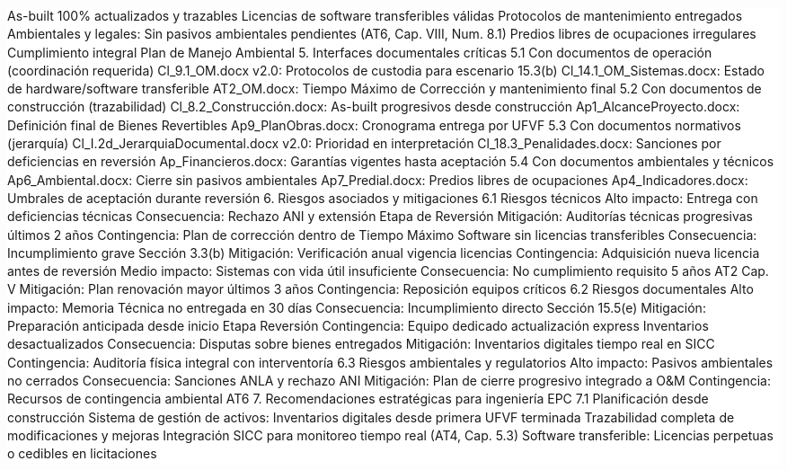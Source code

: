 As-built 100% actualizados y trazables
Licencias de software transferibles válidas
Protocolos de mantenimiento entregados
Ambientales y legales:
Sin pasivos ambientales pendientes (AT6, Cap. VIII, Num. 8.1)
Predios libres de ocupaciones irregulares
Cumplimiento integral Plan de Manejo Ambiental
5. Interfaces documentales críticas
5.1 Con documentos de operación (coordinación requerida)
Cl_9.1_OM.docx v2.0: Protocolos de custodia para escenario 15.3(b)
Cl_14.1_OM_Sistemas.docx: Estado de hardware/software transferible
AT2_OM.docx: Tiempo Máximo de Corrección y mantenimiento final
5.2 Con documentos de construcción (trazabilidad)
Cl_8.2_Construcción.docx: As-built progresivos desde construcción
Ap1_AlcanceProyecto.docx: Definición final de Bienes Revertibles
Ap9_PlanObras.docx: Cronograma entrega por UFVF
5.3 Con documentos normativos (jerarquía)
Cl_I.2d_JerarquiaDocumental.docx v2.0: Prioridad en interpretación
Cl_18.3_Penalidades.docx: Sanciones por deficiencias en reversión
Ap_Financieros.docx: Garantías vigentes hasta aceptación
5.4 Con documentos ambientales y técnicos
Ap6_Ambiental.docx: Cierre sin pasivos ambientales
Ap7_Predial.docx: Predios libres de ocupaciones
Ap4_Indicadores.docx: Umbrales de aceptación durante reversión
6. Riesgos asociados y mitigaciones
6.1 Riesgos técnicos
Alto impacto:
Entrega con deficiencias técnicas
Consecuencia: Rechazo ANI y extensión Etapa de Reversión
Mitigación: Auditorías técnicas progresivas últimos 2 años
Contingencia: Plan de corrección dentro de Tiempo Máximo
Software sin licencias transferibles
Consecuencia: Incumplimiento grave Sección 3.3(b)
Mitigación: Verificación anual vigencia licencias
Contingencia: Adquisición nueva licencia antes de reversión
Medio impacto:
Sistemas con vida útil insuficiente 
Consecuencia: No cumplimiento requisito 5 años AT2 Cap. V
Mitigación: Plan renovación mayor últimos 3 años
Contingencia: Reposición equipos críticos
6.2 Riesgos documentales
Alto impacto:
Memoria Técnica no entregada en 30 días
Consecuencia: Incumplimiento directo Sección 15.5(e)
Mitigación: Preparación anticipada desde inicio Etapa Reversión
Contingencia: Equipo dedicado actualización express
Inventarios desactualizados
Consecuencia: Disputas sobre bienes entregados
Mitigación: Inventarios digitales tiempo real en SICC
Contingencia: Auditoría física integral con interventoría
6.3 Riesgos ambientales y regulatorios
Alto impacto:
Pasivos ambientales no cerrados 
Consecuencia: Sanciones ANLA y rechazo ANI
Mitigación: Plan de cierre progresivo integrado a O&M
Contingencia: Recursos de contingencia ambiental AT6
7. Recomendaciones estratégicas para ingeniería EPC
7.1 Planificación desde construcción
Sistema de gestión de activos:
Inventarios digitales desde primera UFVF terminada
Trazabilidad completa de modificaciones y mejoras
Integración SICC para monitoreo tiempo real (AT4, Cap. 5.3)
Software transferible:
Licencias perpetuas o cedibles en licitaciones
